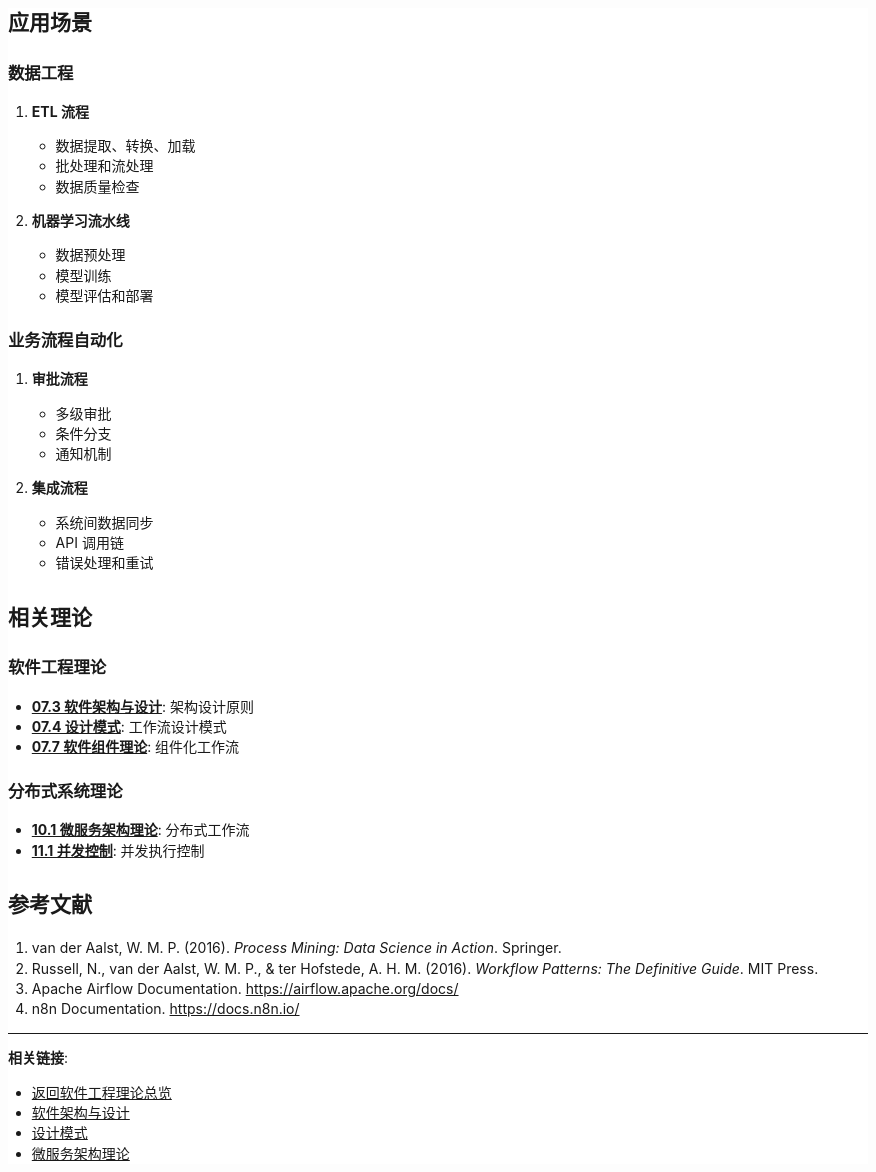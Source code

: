 ## 应用场景

### 数据工程

1. **ETL 流程**
   - 数据提取、转换、加载
   - 批处理和流处理
   - 数据质量检查

2. **机器学习流水线**
   - 数据预处理
   - 模型训练
   - 模型评估和部署

### 业务流程自动化

1. **审批流程**
   - 多级审批
   - 条件分支
   - 通知机制

2. **集成流程**
   - 系统间数据同步
   - API 调用链
   - 错误处理和重试

## 相关理论

### 软件工程理论

- **[07.3 软件架构与设计](07.3_Software_Architecture_and_Design/README.md)**: 架构设计原则
- **[07.4 设计模式](07.4_Design_Patterns/README.md)**: 工作流设计模式
- **[07.7 软件组件理论](07.7_Software_Components/README.md)**: 组件化工作流

### 分布式系统理论

- **[10.1 微服务架构理论](10_Distributed_Systems_Theory/10.1_Microservice_Architecture.md)**: 分布式工作流
- **[11.1 并发控制](11_Concurrency_Theory/11.1_Concurrency_Control.md)**: 并发执行控制

## 参考文献

1. van der Aalst, W. M. P. (2016). *Process Mining: Data Science in Action*. Springer.
2. Russell, N., van der Aalst, W. M. P., & ter Hofstede, A. H. M. (2016). *Workflow Patterns: The Definitive Guide*. MIT Press.
3. Apache Airflow Documentation. <https://airflow.apache.org/docs/>
4. n8n Documentation. <https://docs.n8n.io/>

---

**相关链接**:

- [返回软件工程理论总览](README.md#07-软件工程理论)
- [软件架构与设计](07.3_Software_Architecture_and_Design/README.md)
- [设计模式](07.4_Design_Patterns/README.md)
- [微服务架构理论](10_Distributed_Systems_Theory/10.1_Microservice_Architecture.md)
